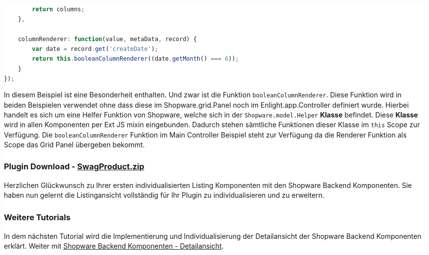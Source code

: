 ```javascript
        return columns;
    },

    columnRenderer: function(value, metaData, record) {
        var date = record.get('createDate');
        return this.booleanColumnRenderer((date.getMonth() === 6));
    }
});
```

In diesem Beispiel ist eine Besonderheit enthalten. Und zwar ist die Funktion `booleanColumnRenderer`. Diese Funktion wird in beiden Beispielen verwendet ohne dass diese im Shopware.grid.Panel noch im Enlight.app.Controller definiert wurde. Hierbei handelt es sich um eine Helfer Funktion von Shopware, welche sich in der `Shopware.model.Helper` <b>Klasse</b> befindet. Diese <b>Klasse</b> wird in allen Komponenten per Ext JS mixin eingebunden. Dadurch stehen sämtliche Funktionen dieser Klasse im `this` Scope zur Verfügung. Die `booleanColumnRenderer` Funktion im Main Controller Beispiel steht zur Verfügung da die Renderer Funktion als Scope das Grid Panel übergeben bekommt.


### Plugin Download - [SwagProduct.zip](http://community.shopware.com/files/downloads/swagproduct-14067634.zip)

Herzlichen Glückwunsch zu Ihrer ersten individualisierten Listing Komponenten mit den Shopware Backend Komponenten. Sie haben nun gelernt die Listingansicht vollständig für Ihr Plugin zu individualisieren und zu erweitern.


### Weitere Tutorials

In dem nächsten Tutorial wird die Implementierung und Individualisierung der Detailansicht der Shopware Backend Komponenten erklärt.
Weiter mit <a href="http://community.shopware.com/Shopware-Backend-Komponenten-Detailansicht_detail_1408_871.html">Shopware Backend Komponenten - Detailansicht</a>.